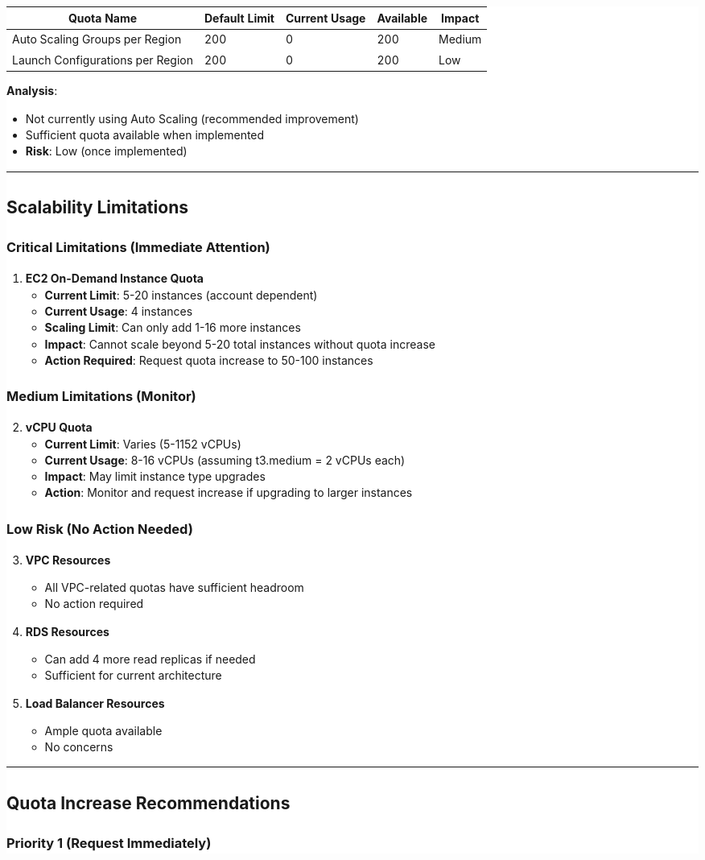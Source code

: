 | Quota Name | Default Limit | Current Usage | Available | Impact |
|------------|---------------|---------------|-----------|--------|
| Auto Scaling Groups per Region | 200 | 0 | 200 | Medium |
| Launch Configurations per Region | 200 | 0 | 200 | Low |

**Analysis**:
- Not currently using Auto Scaling (recommended improvement)
- Sufficient quota available when implemented
- **Risk**: Low (once implemented)

---

## Scalability Limitations

### Critical Limitations (Immediate Attention)

1. **EC2 On-Demand Instance Quota**
   - **Current Limit**: 5-20 instances (account dependent)
   - **Current Usage**: 4 instances
   - **Scaling Limit**: Can only add 1-16 more instances
   - **Impact**: Cannot scale beyond 5-20 total instances without quota increase
   - **Action Required**: Request quota increase to 50-100 instances

### Medium Limitations (Monitor)

2. **vCPU Quota**
   - **Current Limit**: Varies (5-1152 vCPUs)
   - **Current Usage**: 8-16 vCPUs (assuming t3.medium = 2 vCPUs each)
   - **Impact**: May limit instance type upgrades
   - **Action**: Monitor and request increase if upgrading to larger instances

### Low Risk (No Action Needed)

3. **VPC Resources**
   - All VPC-related quotas have sufficient headroom
   - No action required

4. **RDS Resources**
   - Can add 4 more read replicas if needed
   - Sufficient for current architecture

5. **Load Balancer Resources**
   - Ample quota available
   - No concerns

---

## Quota Increase Recommendations

### Priority 1 (Request Immediately)
